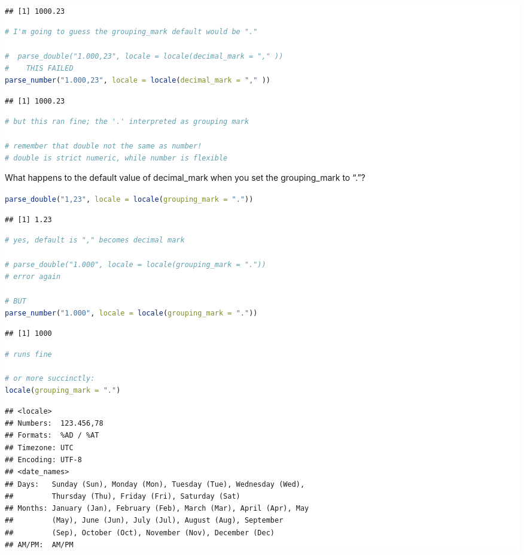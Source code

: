 ```
## [1] 1000.23
```

```r
# I'm going to guess the grouping_mark default would be "."

#  parse_double("1.000,23", locale = locale(decimal_mark = "," ))
#    THIS FAILED
parse_number("1.000,23", locale = locale(decimal_mark = "," ))
```

```
## [1] 1000.23
```

```r
# but this ran fine; the '.' interpreted as grouping mark

# remember that double not the same as number!
# double is strict numeric, while number is flexible
```

What happens to the default value of decimal_mark when you set the grouping_mark to “.”?

```r
parse_double("1,23", locale = locale(grouping_mark = "."))
```

```
## [1] 1.23
```

```r
# yes, default is "," becomes decimal mark

# parse_double("1.000", locale = locale(grouping_mark = "."))  
# error again

# BUT 
parse_number("1.000", locale = locale(grouping_mark = "."))  
```

```
## [1] 1000
```

```r
# runs fine

# or more succinctly:
locale(grouping_mark = ".")
```

```
## <locale>
## Numbers:  123.456,78
## Formats:  %AD / %AT
## Timezone: UTC
## Encoding: UTF-8
## <date_names>
## Days:   Sunday (Sun), Monday (Mon), Tuesday (Tue), Wednesday (Wed),
##         Thursday (Thu), Friday (Fri), Saturday (Sat)
## Months: January (Jan), February (Feb), March (Mar), April (Apr), May
##         (May), June (Jun), July (Jul), August (Aug), September
##         (Sep), October (Oct), November (Nov), December (Dec)
## AM/PM:  AM/PM
```
